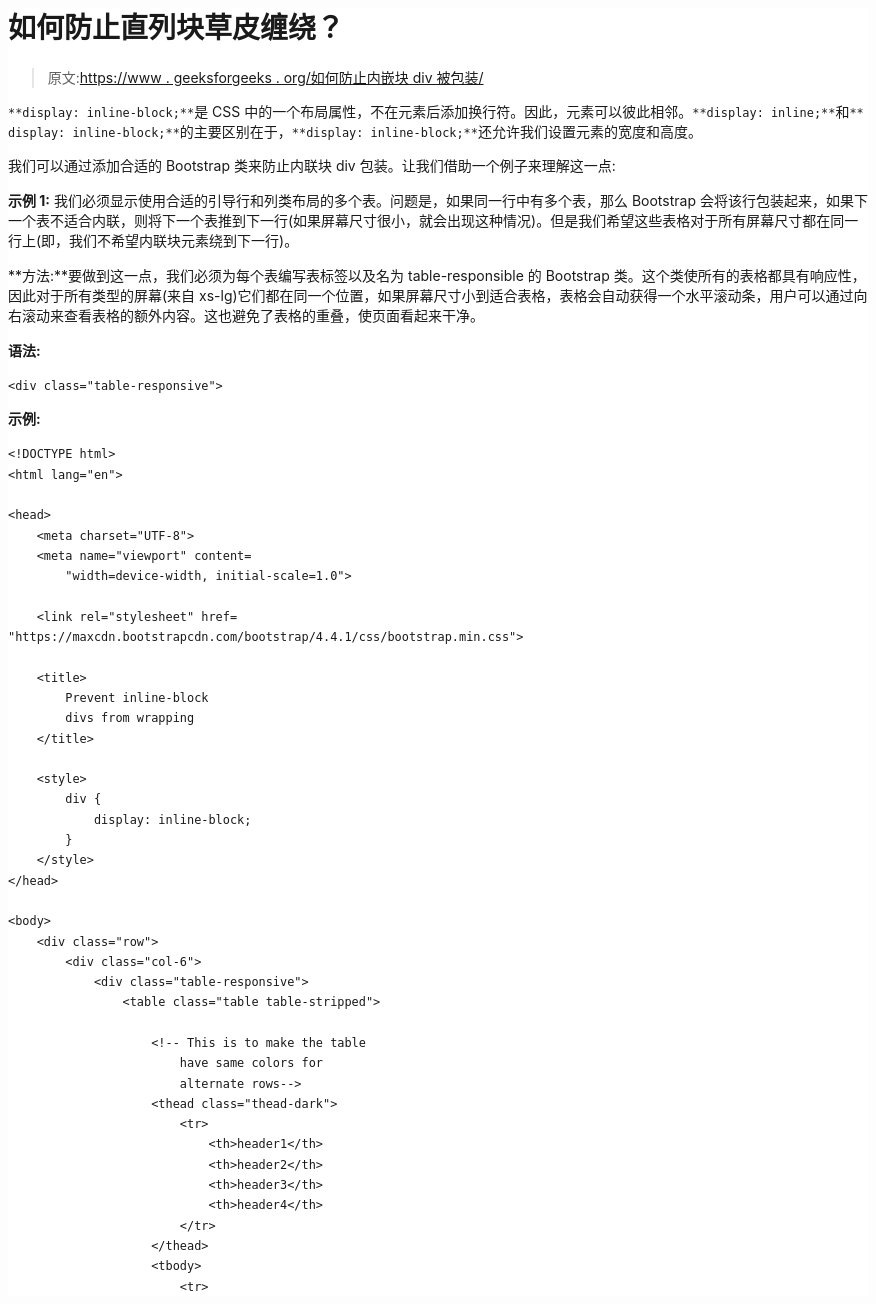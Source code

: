 # 如何防止直列块草皮缠绕？

> 原文:[https://www . geeksforgeeks . org/如何防止内嵌块 div 被包装/](https://www.geeksforgeeks.org/how-to-prevent-inline-block-divs-from-wrapping/)

`**display: inline-block;**`是 CSS 中的一个布局属性，不在元素后添加换行符。因此，元素可以彼此相邻。`**display: inline;**`和`**display: inline-block;**`的主要区别在于，`**display: inline-block;**`还允许我们设置元素的宽度和高度。

我们可以通过添加合适的 Bootstrap 类来防止内联块 div 包装。让我们借助一个例子来理解这一点:

**示例 1:** 我们必须显示使用合适的引导行和列类布局的多个表。问题是，如果同一行中有多个表，那么 Bootstrap 会将该行包装起来，如果下一个表不适合内联，则将下一个表推到下一行(如果屏幕尺寸很小，就会出现这种情况)。但是我们希望这些表格对于所有屏幕尺寸都在同一行上(即，我们不希望内联块元素绕到下一行)。

**方法:**要做到这一点，我们必须为每个表编写表标签以及名为 table-responsible 的 Bootstrap 类。这个类使所有的表格都具有响应性，因此对于所有类型的屏幕(来自 xs-lg)它们都在同一个位置，如果屏幕尺寸小到适合表格，表格会自动获得一个水平滚动条，用户可以通过向右滚动来查看表格的额外内容。这也避免了表格的重叠，使页面看起来干净。

**语法:**

```htmlhtml
<div class="table-responsive">
```

**示例:**

```htmlhtml
<!DOCTYPE html>
<html lang="en">

<head>
    <meta charset="UTF-8">
    <meta name="viewport" content=
        "width=device-width, initial-scale=1.0">

    <link rel="stylesheet" href=
"https://maxcdn.bootstrapcdn.com/bootstrap/4.4.1/css/bootstrap.min.css">

    <title>
        Prevent inline-block 
        divs from wrapping
    </title>

    <style>
        div {
            display: inline-block;
        }
    </style>
</head>

<body>
    <div class="row">
        <div class="col-6">
            <div class="table-responsive">
                <table class="table table-stripped">

                    <!-- This is to make the table 
                        have same colors for 
                        alternate rows-->
                    <thead class="thead-dark">
                        <tr>
                            <th>header1</th>
                            <th>header2</th>
                            <th>header3</th>
                            <th>header4</th>
                        </tr>
                    </thead>
                    <tbody>
                        <tr>
```